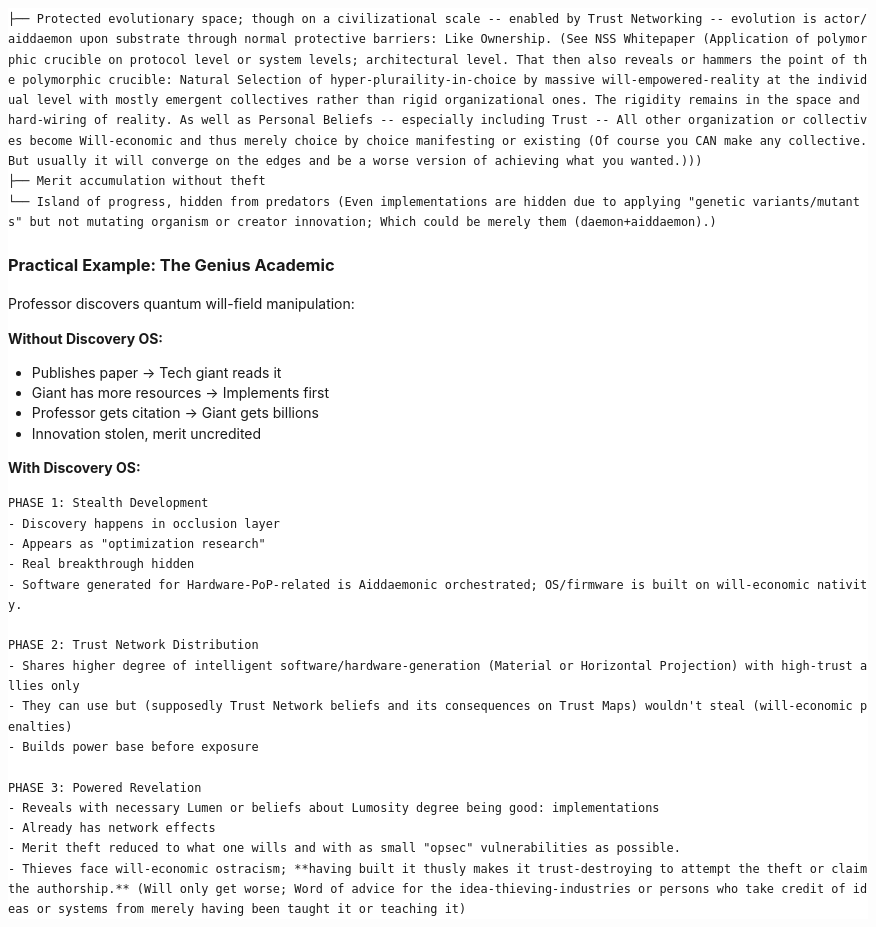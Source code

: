 ```
├── Protected evolutionary space; though on a civilizational scale -- enabled by Trust Networking -- evolution is actor/aiddaemon upon substrate through normal protective barriers: Like Ownership. (See NSS Whitepaper (Application of polymorphic crucible on protocol level or system levels; architectural level. That then also reveals or hammers the point of the polymorphic crucible: Natural Selection of hyper-pluraility-in-choice by massive will-empowered-reality at the individual level with mostly emergent collectives rather than rigid organizational ones. The rigidity remains in the space and hard-wiring of reality. As well as Personal Beliefs -- especially including Trust -- All other organization or collectives become Will-economic and thus merely choice by choice manifesting or existing (Of course you CAN make any collective. But usually it will converge on the edges and be a worse version of achieving what you wanted.)))
├── Merit accumulation without theft
└── Island of progress, hidden from predators (Even implementations are hidden due to applying "genetic variants/mutants" but not mutating organism or creator innovation; Which could be merely them (daemon+aiddaemon).)
```

### Practical Example: The Genius Academic

Professor discovers quantum will-field manipulation:

**Without Discovery OS:**
- Publishes paper → Tech giant reads it
- Giant has more resources → Implements first
- Professor gets citation → Giant gets billions
- Innovation stolen, merit uncredited

**With Discovery OS:**
```
PHASE 1: Stealth Development
- Discovery happens in occlusion layer
- Appears as "optimization research"
- Real breakthrough hidden
- Software generated for Hardware-PoP-related is Aiddaemonic orchestrated; OS/firmware is built on will-economic nativity.

PHASE 2: Trust Network Distribution
- Shares higher degree of intelligent software/hardware-generation (Material or Horizontal Projection) with high-trust allies only
- They can use but (supposedly Trust Network beliefs and its consequences on Trust Maps) wouldn't steal (will-economic penalties)
- Builds power base before exposure

PHASE 3: Powered Revelation
- Reveals with necessary Lumen or beliefs about Lumosity degree being good: implementations
- Already has network effects
- Merit theft reduced to what one wills and with as small "opsec" vulnerabilities as possible.
- Thieves face will-economic ostracism; **having built it thusly makes it trust-destroying to attempt the theft or claim the authorship.** (Will only get worse; Word of advice for the idea-thieving-industries or persons who take credit of ideas or systems from merely having been taught it or teaching it)
```
